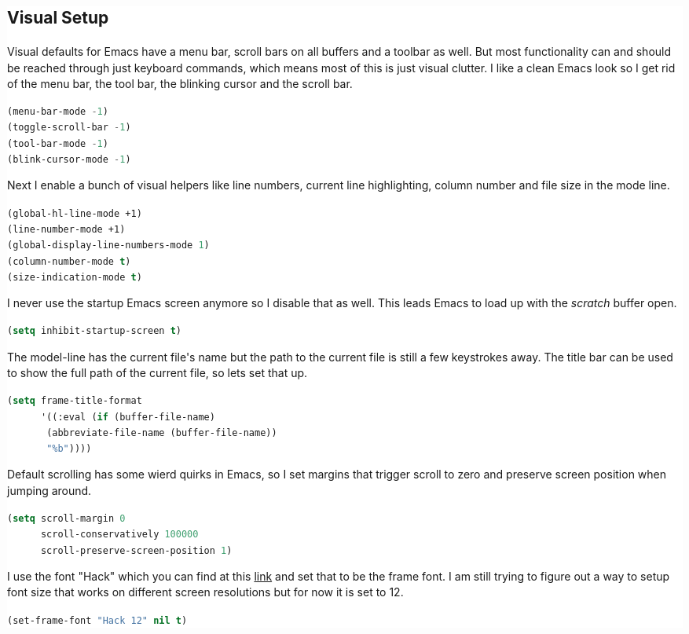 ## Visual Setup

Visual defaults for Emacs have a menu bar, scroll bars on all buffers and a toolbar as well. But most functionality can and should be reached through just keyboard commands, which means most of this is just visual clutter. I like a clean Emacs look so I get rid of the menu bar, the tool bar, the blinking cursor and the scroll bar.

```el
(menu-bar-mode -1)
(toggle-scroll-bar -1)
(tool-bar-mode -1)
(blink-cursor-mode -1)
```

Next I enable a bunch of visual helpers like line numbers, current line highlighting, column number and file size in the mode line.

```el
(global-hl-line-mode +1)
(line-number-mode +1)
(global-display-line-numbers-mode 1)
(column-number-mode t)
(size-indication-mode t)
```

I never use the startup Emacs screen anymore so I disable that as well. This leads Emacs to load up with the *scratch* buffer open.

```el
(setq inhibit-startup-screen t)
```

The model-line has the current file's name but the path to the current file is still a few keystrokes away. The title bar can be used to show the full path of the current file, so lets set that up.

```el
(setq frame-title-format
      '((:eval (if (buffer-file-name)
       (abbreviate-file-name (buffer-file-name))
       "%b"))))
```

Default scrolling has some wierd quirks in Emacs, so I set margins that trigger scroll to zero and preserve screen position when jumping around.

```el
(setq scroll-margin 0
      scroll-conservatively 100000
      scroll-preserve-screen-position 1)
```

I use the font "Hack" which you can find at this [link](https://sourcefoundry.org/hack/) and set that to be the frame font. I am still trying to figure out a way to setup font size that works on different screen resolutions but for now it is set to 12.

```el
(set-frame-font "Hack 12" nil t)
```
